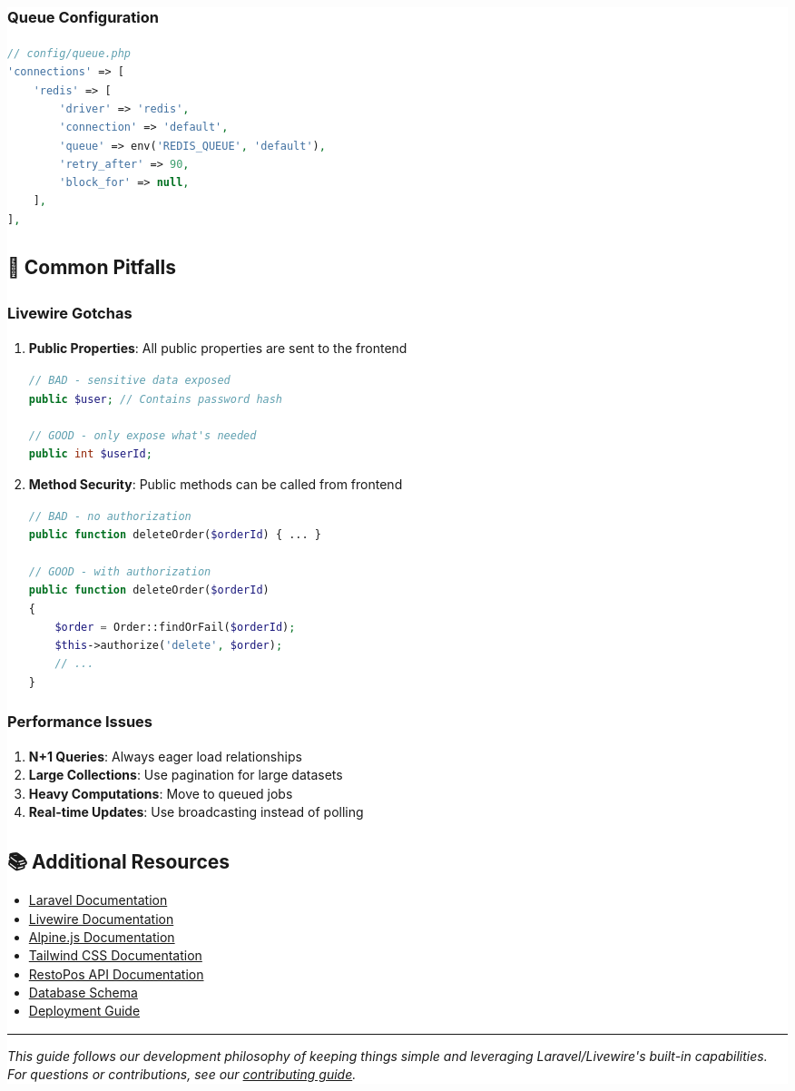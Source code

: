 ### Queue Configuration

```php
// config/queue.php
'connections' => [
    'redis' => [
        'driver' => 'redis',
        'connection' => 'default',
        'queue' => env('REDIS_QUEUE', 'default'),
        'retry_after' => 90,
        'block_for' => null,
    ],
],
```

## 🐛 Common Pitfalls

### Livewire Gotchas

1. **Public Properties**: All public properties are sent to the frontend
   ```php
   // BAD - sensitive data exposed
   public $user; // Contains password hash
   
   // GOOD - only expose what's needed
   public int $userId;
   ```

2. **Method Security**: Public methods can be called from frontend
   ```php
   // BAD - no authorization
   public function deleteOrder($orderId) { ... }
   
   // GOOD - with authorization
   public function deleteOrder($orderId)
   {
       $order = Order::findOrFail($orderId);
       $this->authorize('delete', $order);
       // ...
   }
   ```

### Performance Issues

1. **N+1 Queries**: Always eager load relationships
2. **Large Collections**: Use pagination for large datasets
3. **Heavy Computations**: Move to queued jobs
4. **Real-time Updates**: Use broadcasting instead of polling

## 📚 Additional Resources

- [Laravel Documentation](https://laravel.com/docs)
- [Livewire Documentation](https://livewire.laravel.com/docs)
- [Alpine.js Documentation](https://alpinejs.dev/)
- [Tailwind CSS Documentation](https://tailwindcss.com/docs)
- [RestoPos API Documentation](./api-reference.md)
- [Database Schema](./database-schema.md)
- [Deployment Guide](./deployment.md)

---

*This guide follows our development philosophy of keeping things simple and leveraging Laravel/Livewire's built-in capabilities. For questions or contributions, see our [contributing guide](../contributing.md).*